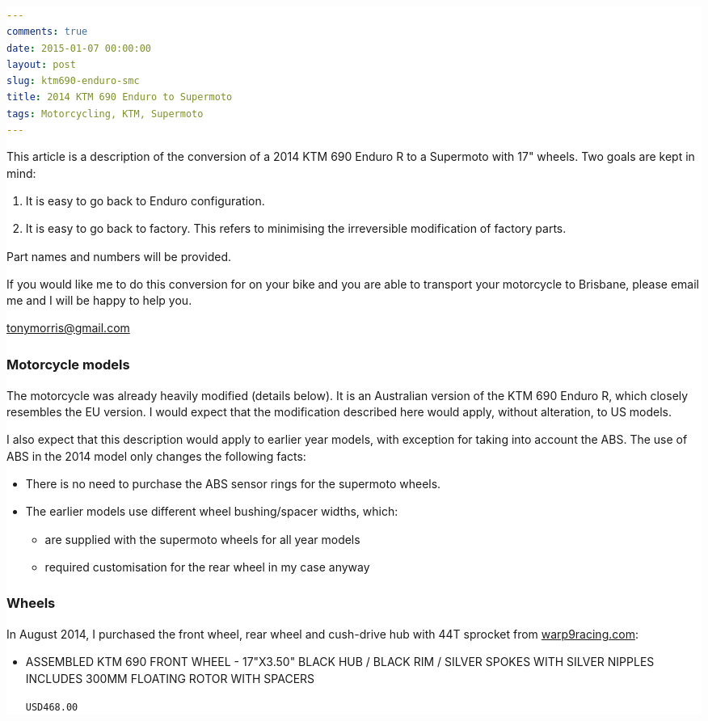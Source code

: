 ```yaml
---
comments: true
date: 2015-01-07 00:00:00
layout: post
slug: ktm690-enduro-smc
title: 2014 KTM 690 Enduro to Supermoto
tags: Motorcycling, KTM, Supermoto
---
```


This article is a description of the conversion of a 2014 KTM 690 Enduro R to a
Supermoto with 17" wheels. Two goals are kept in mind:

1. It is easy to go back to Enduro configuration.

2. It is easy to go back to factory. This refers to minimising the irreversible
   modification of factory parts.

Part names and numbers will be provided.

If you would like me to do this conversion for on your bike and you are able to
transport your motorcycle to Brisbane, please email me and I will be happy to
help you.

[tonymorris@gmail.com](tonymorris@gmail.com)

### Motorcycle models

The motorcycle was already heavily modified (details below). It is an Australian
version of the KTM 690 Enduro R, which closely resembles the EU version. I would
expect that the modification described here would apply, without alteration, to
US models.

I also expect that this description would apply to earlier year models, with
exception for taking into account the ABS. The use of ABS in the 2014 model only
changes the following facts:

*   There is no need to purchase the ABS sensor rings for the supermoto wheels.

*   The earlier models use different wheel bushing/spacer widths, which:

    *   are supplied with the supermoto wheels for all year models

    *   required customisation for the rear wheel in my case anyway

### Wheels

In August 2014, I purchased the front wheel, rear wheel and cush-drive hub with
44T sprocket from
[warp9racing.com](http://www.warp9racing.com/sm_wheels_KTM.html):

*   ASSEMBLED KTM 690 FRONT WHEEL - 17"X3.50" BLACK HUB / BLACK RIM / SILVER
    SPOKES WITH SILVER NIPPLES INCLUDES 300MM FLOATING ROTOR WITH SPACERS 
  

    `USD468.00`
